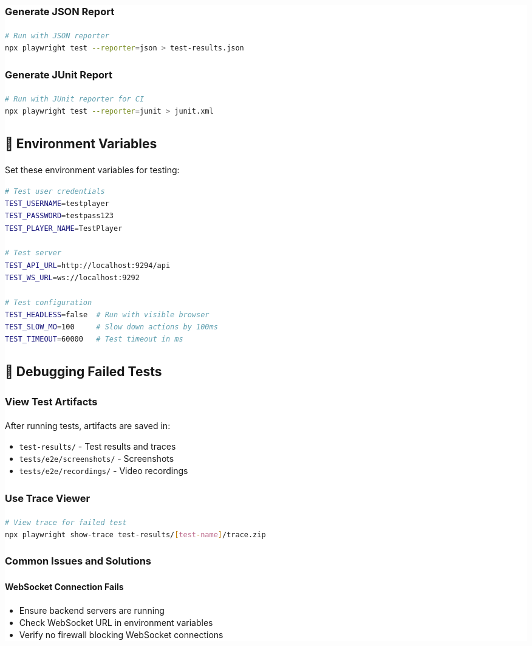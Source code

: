 ### Generate JSON Report
```bash
# Run with JSON reporter
npx playwright test --reporter=json > test-results.json
```

### Generate JUnit Report
```bash
# Run with JUnit reporter for CI
npx playwright test --reporter=junit > junit.xml
```

## 🎯 Environment Variables

Set these environment variables for testing:

```bash
# Test user credentials
TEST_USERNAME=testplayer
TEST_PASSWORD=testpass123
TEST_PLAYER_NAME=TestPlayer

# Test server
TEST_API_URL=http://localhost:9294/api
TEST_WS_URL=ws://localhost:9292

# Test configuration
TEST_HEADLESS=false  # Run with visible browser
TEST_SLOW_MO=100     # Slow down actions by 100ms
TEST_TIMEOUT=60000   # Test timeout in ms
```

## 🐛 Debugging Failed Tests

### View Test Artifacts
After running tests, artifacts are saved in:
- `test-results/` - Test results and traces
- `tests/e2e/screenshots/` - Screenshots
- `tests/e2e/recordings/` - Video recordings

### Use Trace Viewer
```bash
# View trace for failed test
npx playwright show-trace test-results/[test-name]/trace.zip
```

### Common Issues and Solutions

#### WebSocket Connection Fails
- Ensure backend servers are running
- Check WebSocket URL in environment variables
- Verify no firewall blocking WebSocket connections
